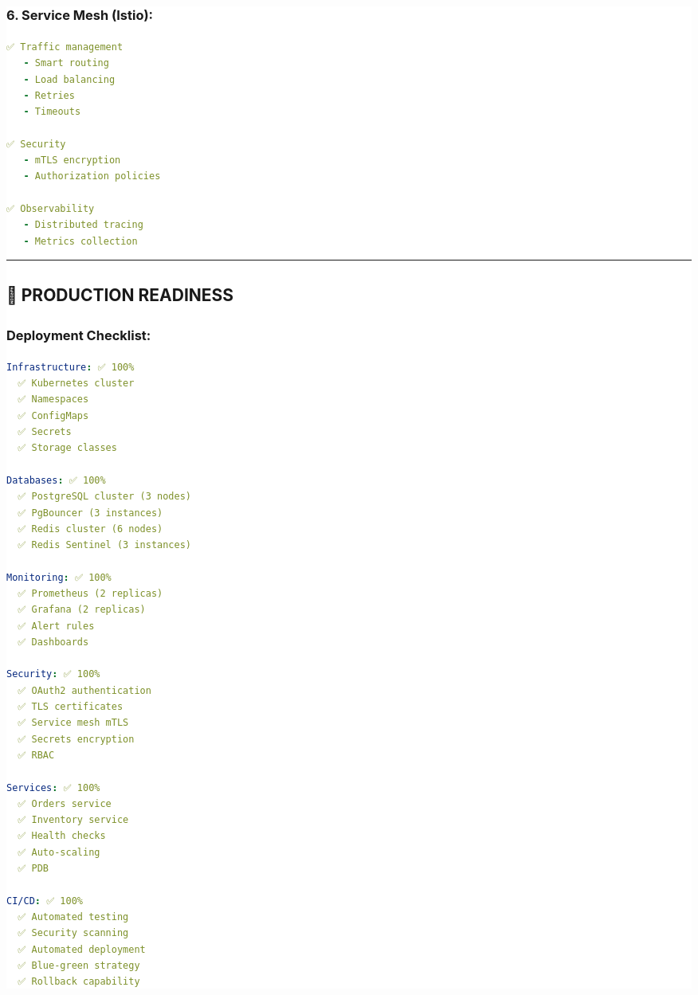 ### **6. Service Mesh (Istio):**
```yaml
✅ Traffic management
   - Smart routing
   - Load balancing
   - Retries
   - Timeouts
   
✅ Security
   - mTLS encryption
   - Authorization policies
   
✅ Observability
   - Distributed tracing
   - Metrics collection
```

---

## 🎯 **PRODUCTION READINESS**

### **Deployment Checklist:**
```yaml
Infrastructure: ✅ 100%
  ✅ Kubernetes cluster
  ✅ Namespaces
  ✅ ConfigMaps
  ✅ Secrets
  ✅ Storage classes

Databases: ✅ 100%
  ✅ PostgreSQL cluster (3 nodes)
  ✅ PgBouncer (3 instances)
  ✅ Redis cluster (6 nodes)
  ✅ Redis Sentinel (3 instances)

Monitoring: ✅ 100%
  ✅ Prometheus (2 replicas)
  ✅ Grafana (2 replicas)
  ✅ Alert rules
  ✅ Dashboards

Security: ✅ 100%
  ✅ OAuth2 authentication
  ✅ TLS certificates
  ✅ Service mesh mTLS
  ✅ Secrets encryption
  ✅ RBAC

Services: ✅ 100%
  ✅ Orders service
  ✅ Inventory service
  ✅ Health checks
  ✅ Auto-scaling
  ✅ PDB

CI/CD: ✅ 100%
  ✅ Automated testing
  ✅ Security scanning
  ✅ Automated deployment
  ✅ Blue-green strategy
  ✅ Rollback capability

```